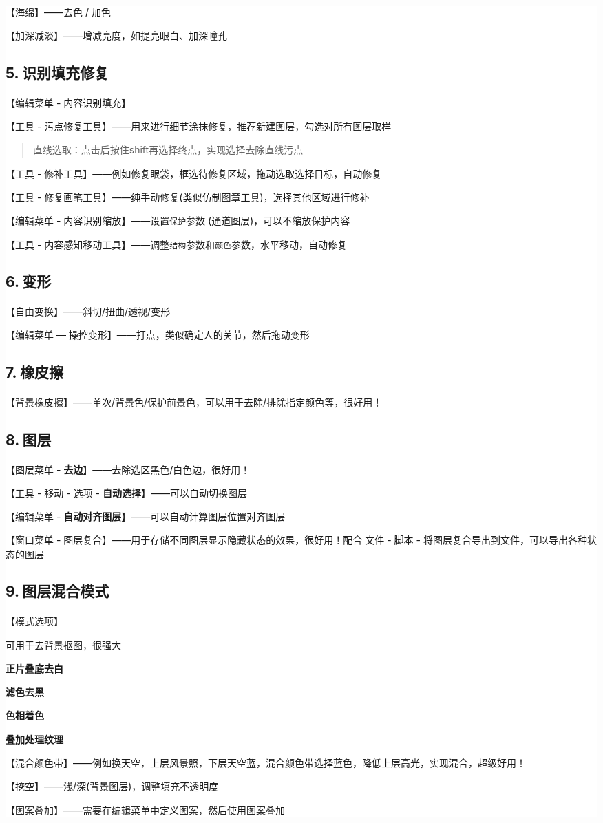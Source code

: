 【海绵】——去色 / 加色

【加深减淡】——增减亮度，如提亮眼白、加深瞳孔

## 5. 识别填充修复

【编辑菜单 - 内容识别填充】

【工具 - 污点修复工具】——用来进行细节涂抹修复，推荐新建图层，勾选对所有图层取样

> 直线选取：点击后按住shift再选择终点，实现选择去除直线污点

【工具 - 修补工具】——例如修复眼袋，框选待修复区域，拖动选取选择目标，自动修复

【工具 - 修复画笔工具】——纯手动修复(类似仿制图章工具)，选择其他区域进行修补

【编辑菜单 - 内容识别缩放】——设置`保护`参数 (通道图层)，可以不缩放保护内容

【工具 - 内容感知移动工具】——调整`结构`参数和`颜色`参数，水平移动，自动修复

## 6. 变形

【自由变换】——斜切/扭曲/透视/变形

【编辑菜单 — 操控变形】——打点，类似确定人的关节，然后拖动变形

## 7. 橡皮擦

【背景橡皮擦】——单次/背景色/保护前景色，可以用于去除/排除指定颜色等，很好用！

## 8. 图层

【图层菜单 - **去边**】——去除选区黑色/白色边，很好用！

【工具 - 移动 - 选项 - **自动选择**】——可以自动切换图层

【编辑菜单 - **自动对齐图层**】——可以自动计算图层位置对齐图层

【窗口菜单 - 图层复合】——用于存储不同图层显示隐藏状态的效果，很好用！配合 文件 - 脚本 - 将图层复合导出到文件，可以导出各种状态的图层

## 9. 图层混合模式

【模式选项】

可用于去背景抠图，很强大

**正片叠底去白**

**滤色去黑**

**色相着色**

**叠加处理纹理**

【混合颜色带】——例如换天空，上层风景照，下层天空蓝，混合颜色带选择蓝色，降低上层高光，实现混合，超级好用！

【挖空】——浅/深(背景图层)，调整填充不透明度

【图案叠加】——需要在编辑菜单中定义图案，然后使用图案叠加
